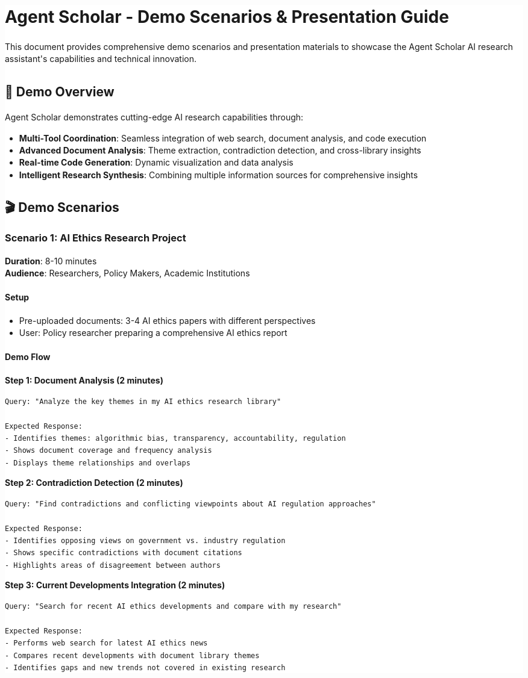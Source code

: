 # Agent Scholar - Demo Scenarios & Presentation Guide

This document provides comprehensive demo scenarios and presentation materials to showcase the Agent Scholar AI research assistant's capabilities and technical innovation.

## 🎯 Demo Overview

Agent Scholar demonstrates cutting-edge AI research capabilities through:
- **Multi-Tool Coordination**: Seamless integration of web search, document analysis, and code execution
- **Advanced Document Analysis**: Theme extraction, contradiction detection, and cross-library insights
- **Real-time Code Generation**: Dynamic visualization and data analysis
- **Intelligent Research Synthesis**: Combining multiple information sources for comprehensive insights

## 🎬 Demo Scenarios

### Scenario 1: AI Ethics Research Project
**Duration**: 8-10 minutes  
**Audience**: Researchers, Policy Makers, Academic Institutions

#### **Setup**
- Pre-uploaded documents: 3-4 AI ethics papers with different perspectives
- User: Policy researcher preparing a comprehensive AI ethics report

#### **Demo Flow**

**Step 1: Document Analysis (2 minutes)**
```
Query: "Analyze the key themes in my AI ethics research library"

Expected Response:
- Identifies themes: algorithmic bias, transparency, accountability, regulation
- Shows document coverage and frequency analysis
- Displays theme relationships and overlaps
```

**Step 2: Contradiction Detection (2 minutes)**
```
Query: "Find contradictions and conflicting viewpoints about AI regulation approaches"

Expected Response:
- Identifies opposing views on government vs. industry regulation
- Shows specific contradictions with document citations
- Highlights areas of disagreement between authors
```

**Step 3: Current Developments Integration (2 minutes)**
```
Query: "Search for recent AI ethics developments and compare with my research"

Expected Response:
- Performs web search for latest AI ethics news
- Compares recent developments with document library themes
- Identifies gaps and new trends not covered in existing research
```
